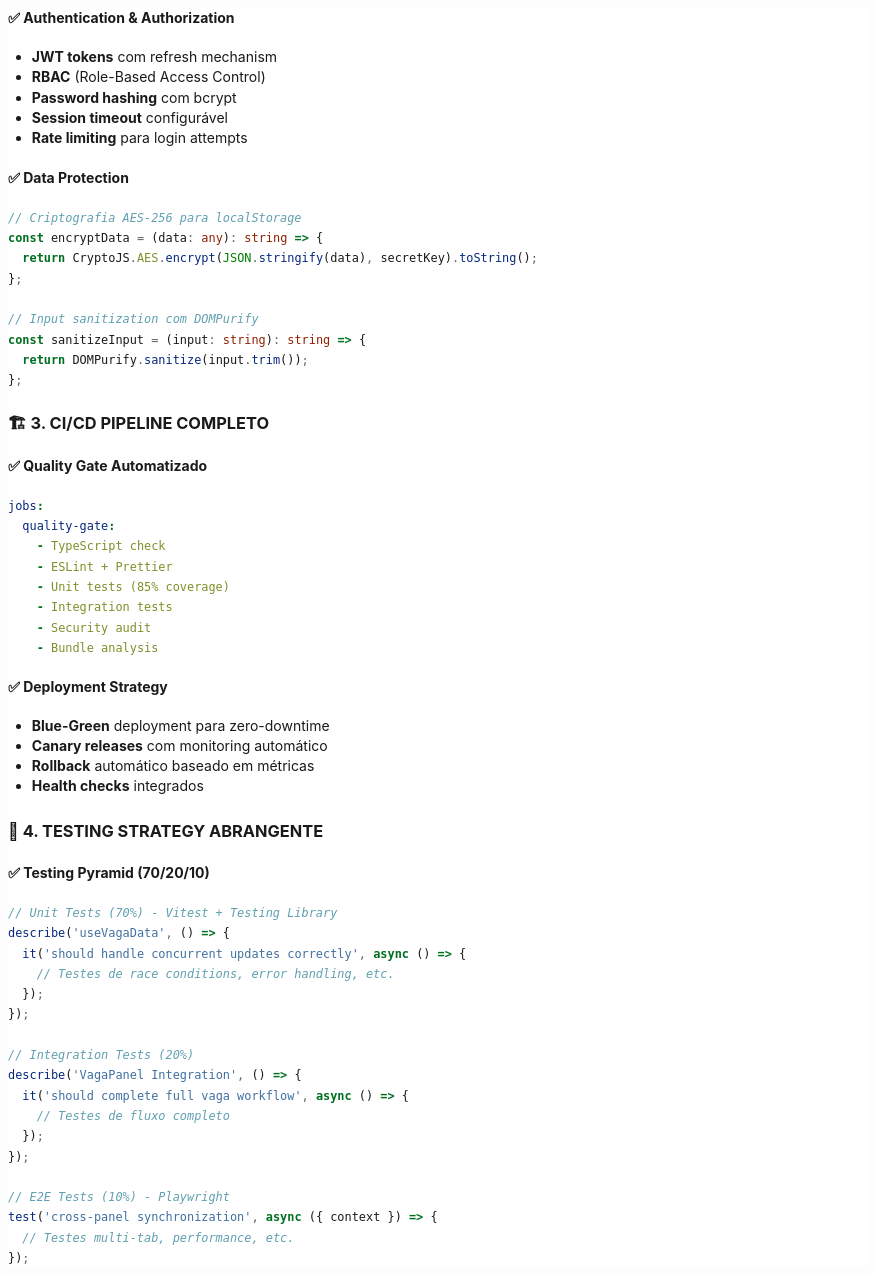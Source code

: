 #### **✅ Authentication & Authorization**
- **JWT tokens** com refresh mechanism
- **RBAC** (Role-Based Access Control)
- **Password hashing** com bcrypt
- **Session timeout** configurável
- **Rate limiting** para login attempts

#### **✅ Data Protection**
```typescript
// Criptografia AES-256 para localStorage
const encryptData = (data: any): string => {
  return CryptoJS.AES.encrypt(JSON.stringify(data), secretKey).toString();
};

// Input sanitization com DOMPurify
const sanitizeInput = (input: string): string => {
  return DOMPurify.sanitize(input.trim());
};
```

### 🏗️ **3. CI/CD PIPELINE COMPLETO**

#### **✅ Quality Gate Automatizado**
```yaml
jobs:
  quality-gate:
    - TypeScript check
    - ESLint + Prettier
    - Unit tests (85% coverage)
    - Integration tests
    - Security audit
    - Bundle analysis
```

#### **✅ Deployment Strategy**
- **Blue-Green** deployment para zero-downtime
- **Canary releases** com monitoring automático
- **Rollback** automático baseado em métricas
- **Health checks** integrados

### 🧪 **4. TESTING STRATEGY ABRANGENTE**

#### **✅ Testing Pyramid (70/20/10)**
```typescript
// Unit Tests (70%) - Vitest + Testing Library
describe('useVagaData', () => {
  it('should handle concurrent updates correctly', async () => {
    // Testes de race conditions, error handling, etc.
  });
});

// Integration Tests (20%)
describe('VagaPanel Integration', () => {
  it('should complete full vaga workflow', async () => {
    // Testes de fluxo completo
  });
});

// E2E Tests (10%) - Playwright
test('cross-panel synchronization', async ({ context }) => {
  // Testes multi-tab, performance, etc.
});
```
